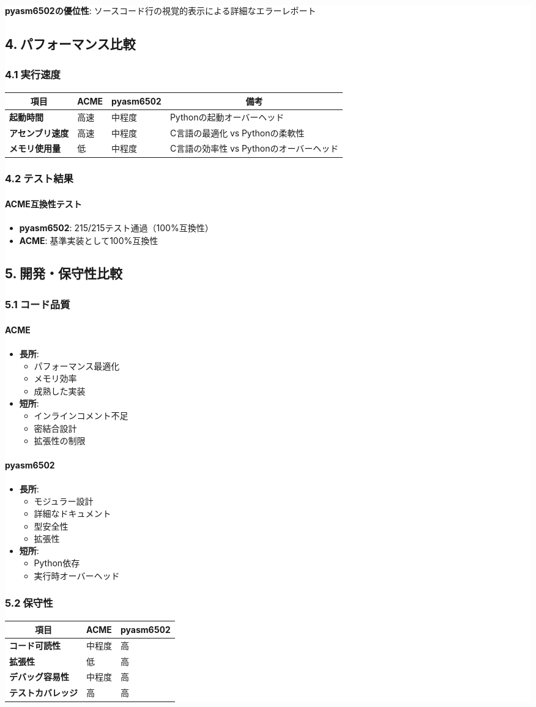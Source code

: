 **pyasm6502の優位性**: ソースコード行の視覚的表示による詳細なエラーレポート

## 4. パフォーマンス比較

### 4.1 実行速度

| 項目 | ACME | pyasm6502 | 備考 |
|------|------|----------|------|
| **起動時間** | 高速 | 中程度 | Pythonの起動オーバーヘッド |
| **アセンブリ速度** | 高速 | 中程度 | C言語の最適化 vs Pythonの柔軟性 |
| **メモリ使用量** | 低 | 中程度 | C言語の効率性 vs Pythonのオーバーヘッド |

### 4.2 テスト結果

#### ACME互換性テスト
- **pyasm6502**: 215/215テスト通過（100%互換性）
- **ACME**: 基準実装として100%互換性

## 5. 開発・保守性比較

### 5.1 コード品質

#### ACME
- **長所**:
  - パフォーマンス最適化
  - メモリ効率
  - 成熟した実装
- **短所**:
  - インラインコメント不足
  - 密結合設計
  - 拡張性の制限

#### pyasm6502
- **長所**:
  - モジュラー設計
  - 詳細なドキュメント
  - 型安全性
  - 拡張性
- **短所**:
  - Python依存
  - 実行時オーバーヘッド

### 5.2 保守性

| 項目 | ACME | pyasm6502 |
|------|------|----------|
| **コード可読性** | 中程度 | 高 |
| **拡張性** | 低 | 高 |
| **デバッグ容易性** | 中程度 | 高 |
| **テストカバレッジ** | 高 | 高 |
